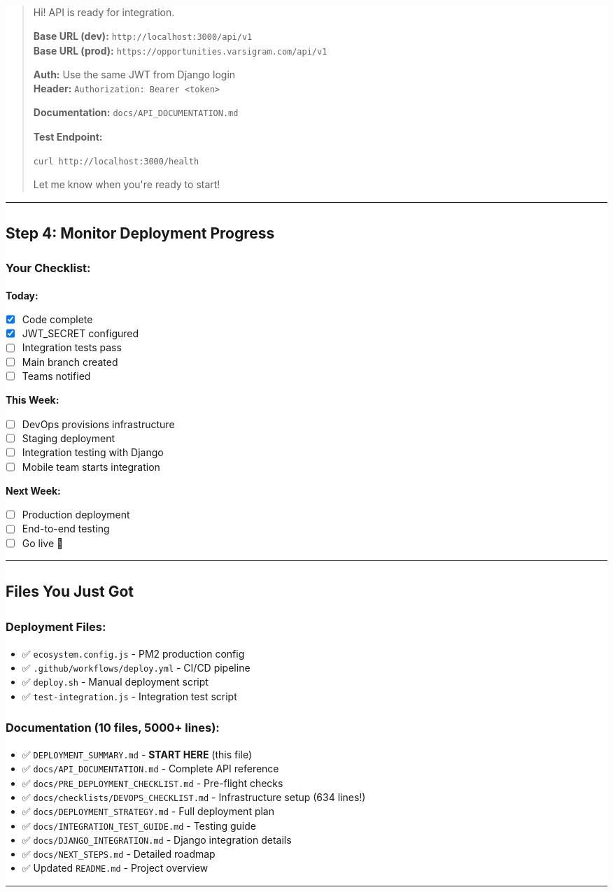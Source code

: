 > Hi! API is ready for integration.
> 
> **Base URL (dev):** `http://localhost:3000/api/v1`  
> **Base URL (prod):** `https://opportunities.varsigram.com/api/v1`  
> 
> **Auth:** Use the same JWT from Django login  
> **Header:** `Authorization: Bearer <token>`  
> 
> **Documentation:** `docs/API_DOCUMENTATION.md`  
> 
> **Test Endpoint:**
> ```bash
> curl http://localhost:3000/health
> ```
> 
> Let me know when you're ready to start!

---

## Step 4: Monitor Deployment Progress

### Your Checklist:

**Today:**
- [x] Code complete
- [x] JWT_SECRET configured
- [ ] Integration tests pass
- [ ] Main branch created
- [ ] Teams notified

**This Week:**
- [ ] DevOps provisions infrastructure
- [ ] Staging deployment
- [ ] Integration testing with Django
- [ ] Mobile team starts integration

**Next Week:**
- [ ] Production deployment
- [ ] End-to-end testing
- [ ] Go live 🚀

---

## Files You Just Got

### Deployment Files:
- ✅ `ecosystem.config.js` - PM2 production config
- ✅ `.github/workflows/deploy.yml` - CI/CD pipeline
- ✅ `deploy.sh` - Manual deployment script
- ✅ `test-integration.js` - Integration test script

### Documentation (10 files, 5000+ lines):
- ✅ `DEPLOYMENT_SUMMARY.md` - **START HERE** (this file)
- ✅ `docs/API_DOCUMENTATION.md` - Complete API reference
- ✅ `docs/PRE_DEPLOYMENT_CHECKLIST.md` - Pre-flight checks
- ✅ `docs/checklists/DEVOPS_CHECKLIST.md` - Infrastructure setup (634 lines!)
- ✅ `docs/DEPLOYMENT_STRATEGY.md` - Full deployment plan
- ✅ `docs/INTEGRATION_TEST_GUIDE.md` - Testing guide
- ✅ `docs/DJANGO_INTEGRATION.md` - Django integration details
- ✅ `docs/NEXT_STEPS.md` - Detailed roadmap
- ✅ Updated `README.md` - Project overview

---